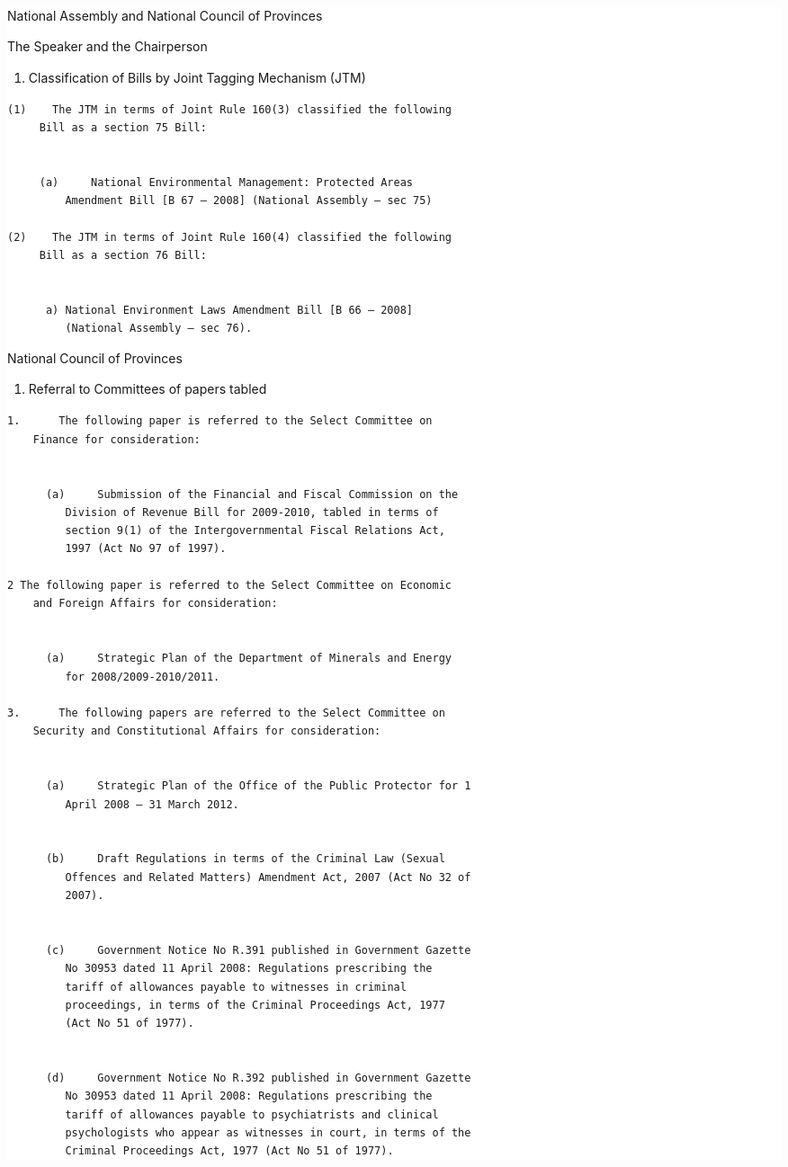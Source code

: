 National Assembly and National Council of Provinces

The Speaker and the Chairperson
1.    Classification of Bills by Joint Tagging Mechanism (JTM)

    (1)    The JTM in terms of Joint Rule 160(3) classified the following
         Bill as a section 75 Bill:


         (a)     National Environmental Management: Protected Areas
             Amendment Bill [B 67 – 2008] (National Assembly – sec 75)

    (2)    The JTM in terms of Joint Rule 160(4) classified the following
         Bill as a section 76 Bill:


          a) National Environment Laws Amendment Bill [B 66 – 2008]
             (National Assembly – sec 76).

National Council of Provinces

1.    Referral to Committees of papers tabled

    1.      The following paper is referred to the Select Committee on
        Finance for consideration:


          (a)     Submission of the Financial and Fiscal Commission on the
             Division of Revenue Bill for 2009-2010, tabled in terms of
             section 9(1) of the Intergovernmental Fiscal Relations Act,
             1997 (Act No 97 of 1997).

    2 The following paper is referred to the Select Committee on Economic
        and Foreign Affairs for consideration:


          (a)     Strategic Plan of the Department of Minerals and Energy
             for 2008/2009-2010/2011.

    3.      The following papers are referred to the Select Committee on
        Security and Constitutional Affairs for consideration:


          (a)     Strategic Plan of the Office of the Public Protector for 1
             April 2008 – 31 March 2012.


          (b)     Draft Regulations in terms of the Criminal Law (Sexual
             Offences and Related Matters) Amendment Act, 2007 (Act No 32 of
             2007).


          (c)     Government Notice No R.391 published in Government Gazette
             No 30953 dated 11 April 2008: Regulations prescribing the
             tariff of allowances payable to witnesses in criminal
             proceedings, in terms of the Criminal Proceedings Act, 1977
             (Act No 51 of 1977).


          (d)     Government Notice No R.392 published in Government Gazette
             No 30953 dated 11 April 2008: Regulations prescribing the
             tariff of allowances payable to psychiatrists and clinical
             psychologists who appear as witnesses in court, in terms of the
             Criminal Proceedings Act, 1977 (Act No 51 of 1977).
